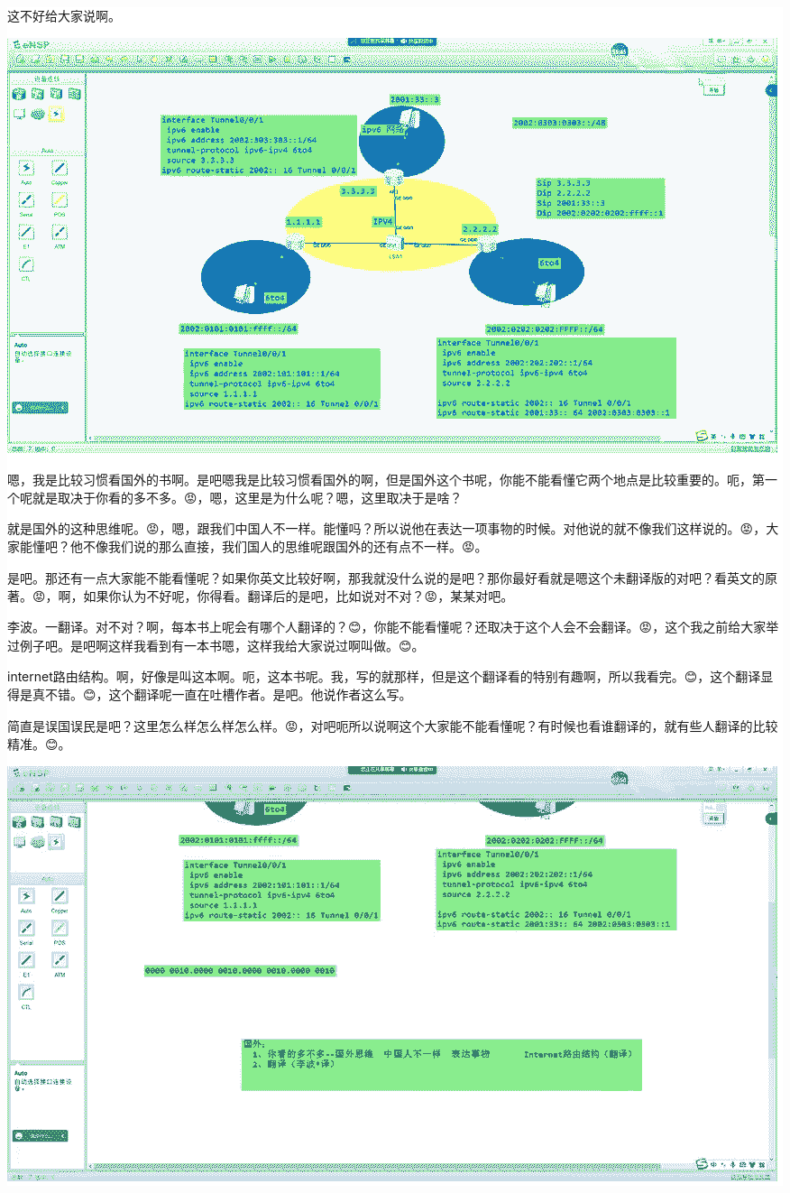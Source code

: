这不好给大家说啊。

![](img/0e5cf168cfd069a39fa57d8f591a02e4_103.png)

嗯，我是比较习惯看国外的书啊。是吧嗯我是比较习惯看国外的啊，但是国外这个书呢，你能不能看懂它两个地点是比较重要的。呃，第一个呢就是取决于你看的多不多。😡，嗯，这里是为什么呢？嗯，这里取决于是啥？

就是国外的这种思维呢。😡，嗯，跟我们中国人不一样。能懂吗？所以说他在表达一项事物的时候。对他说的就不像我们这样说的。😡，大家能懂吧？他不像我们说的那么直接，我们国人的思维呢跟国外的还有点不一样。😡。

是吧。那还有一点大家能不能看懂呢？如果你英文比较好啊，那我就没什么说的是吧？那你最好看就是嗯这个未翻译版的对吧？看英文的原著。😡，啊，如果你认为不好呢，你得看。翻译后的是吧，比如说对不对？😡，某某对吧。

李波。一翻译。对不对？啊，每本书上呢会有哪个人翻译的？😊，你能不能看懂呢？还取决于这个人会不会翻译。😡，这个我之前给大家举过例子吧。是吧啊这样我看到有一本书嗯，这样我给大家说过啊叫做。😊。

internet路由结构。啊，好像是叫这本啊。呃，这本书呢。我，写的就那样，但是这个翻译看的特别有趣啊，所以我看完。😊，这个翻译显得是真不错。😊，这个翻译呢一直在吐槽作者。是吧。他说作者这么写。

简直是误国误民是吧？这里怎么样怎么样怎么样。😡，对吧呃所以说啊这个大家能不能看懂呢？有时候也看谁翻译的，就有些人翻译的比较精准。😊。



![](img/0e5cf168cfd069a39fa57d8f591a02e4_105.png)
